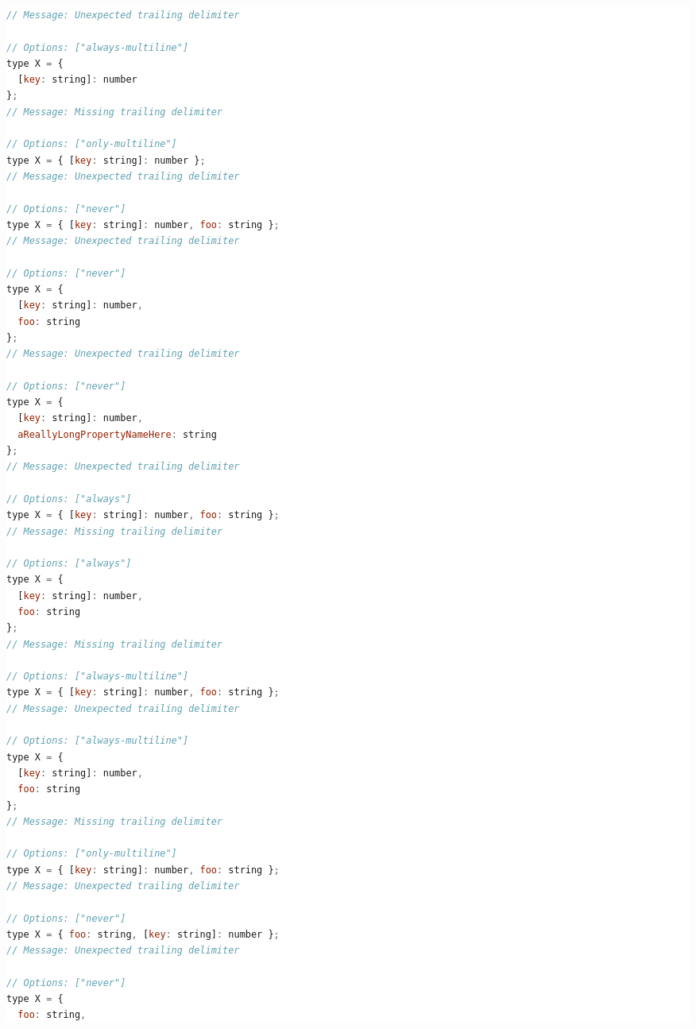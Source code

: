 ```js
// Message: Unexpected trailing delimiter

// Options: ["always-multiline"]
type X = {
  [key: string]: number
};
// Message: Missing trailing delimiter

// Options: ["only-multiline"]
type X = { [key: string]: number };
// Message: Unexpected trailing delimiter

// Options: ["never"]
type X = { [key: string]: number, foo: string };
// Message: Unexpected trailing delimiter

// Options: ["never"]
type X = {
  [key: string]: number,
  foo: string
};
// Message: Unexpected trailing delimiter

// Options: ["never"]
type X = {
  [key: string]: number,
  aReallyLongPropertyNameHere: string
};
// Message: Unexpected trailing delimiter

// Options: ["always"]
type X = { [key: string]: number, foo: string };
// Message: Missing trailing delimiter

// Options: ["always"]
type X = {
  [key: string]: number,
  foo: string
};
// Message: Missing trailing delimiter

// Options: ["always-multiline"]
type X = { [key: string]: number, foo: string };
// Message: Unexpected trailing delimiter

// Options: ["always-multiline"]
type X = {
  [key: string]: number,
  foo: string
};
// Message: Missing trailing delimiter

// Options: ["only-multiline"]
type X = { [key: string]: number, foo: string };
// Message: Unexpected trailing delimiter

// Options: ["never"]
type X = { foo: string, [key: string]: number };
// Message: Unexpected trailing delimiter

// Options: ["never"]
type X = {
  foo: string,
```